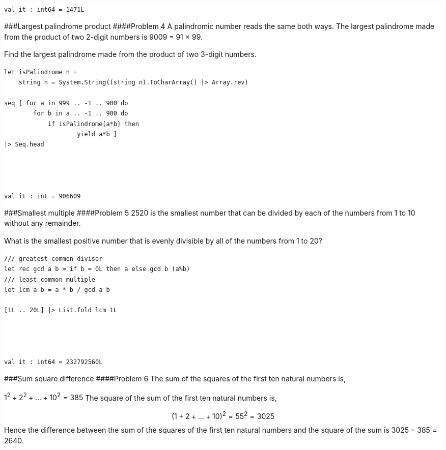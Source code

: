 


    val it : int64 = 1471L



###Largest palindrome product
####Problem 4
A palindromic number reads the same both ways. The largest palindrome made from
the product of two 2-digit numbers is 9009 = 91 × 99.

Find the largest palindrome made from the product of two 3-digit numbers.


    let isPalindrome n = 
        string n = System.String((string n).ToCharArray() |> Array.rev)
    
    seq [ for a in 999 .. -1 .. 900 do
            for b in a .. -1 .. 900 do
                if isPalindrome(a*b) then
                        yield a*b ]
    |> Seq.head




    val it : int = 906609



###Smallest multiple
####Problem 5
2520 is the smallest number that can be divided by each of the numbers from 1 to
10 without any remainder.

What is the smallest positive number that is evenly divisible by all of the
numbers from 1 to 20?


    /// greatest common divisor
    let rec gcd a b = if b = 0L then a else gcd b (a%b)
    /// least common multiple
    let lcm a b = a * b / gcd a b
    
    [1L .. 20L] |> List.fold lcm 1L




    val it : int64 = 232792560L



###Sum square difference
####Problem 6
The sum of the squares of the first ten natural numbers is,

$1^2 + 2^2 + ... + 10^2 = 385$
The square of the sum of the first ten natural numbers is,

$$(1 + 2 + ... + 10)^2 = 55^2 = 3025$$
Hence the difference between the sum of the squares of the first ten natural
numbers and the square of the sum is $3025 − 385 = 2640$.
